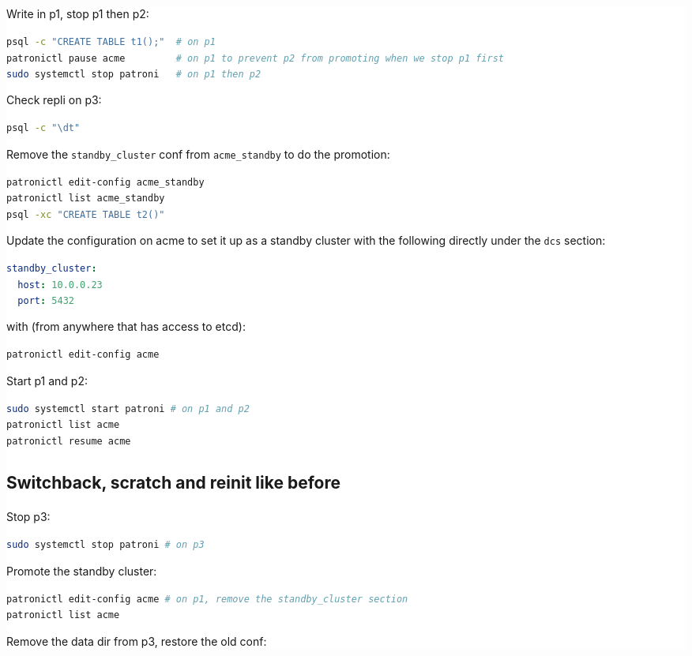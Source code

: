Write in p1, stop p1 then p2:

```bash
psql -c "CREATE TABLE t1();"  # on p1
patronictl pause acme         # on p1 to prevent p2 from promoting when we stop p1 first 
sudo systemctl stop patroni   # on p1 then p2
```

Check repli on p3:

```bash
psql -c "\dt"
```

Remove the `standby_cluster` conf from `acme_standby` to do the promotion:

```bash
patronictl edit-config acme_standby
patronictl list acme_standby
psql -xc "CREATE TABLE t2()"
```

Update the configuration on acme to set it up as a standby cluster with the
following directly under the `dcs` section:

```yaml
standby_cluster:
  host: 10.0.0.23
  port: 5432
```

with (from anywhere that has access to etcd):

```bash
patronictl edit-config acme
```

Start p1 and p2:

```bash
sudo systemctl start patroni # on p1 and p2
patronictl list acme
patronictl resume acme
```

## Switchback, scratch and reinit like before

Stop p3:

```bash
sudo systemctl stop patroni # on p3
```

Promote the standby cluster:

```bash
patronictl edit-config acme # on p1, remove the standby_cluster section
patronictl list acme
```

Remove the data dir from p3, restore the old conf:
